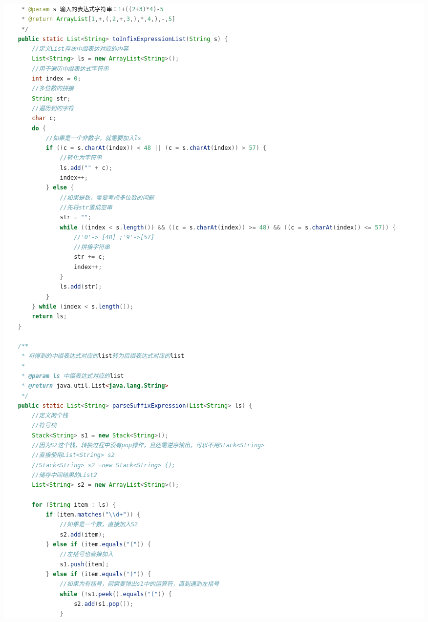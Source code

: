 ```java
     * @param s 输入的表达式字符串：1+((2+3)*4)-5
     * @return ArrayList[1,+,(,2,+,3,),*,4,),-,5]
     */
    public static List<String> toInfixExpressionList(String s) {
        //定义List存放中缀表达对应的内容
        List<String> ls = new ArrayList<String>();
        //用于遍历中缀表达式字符串
        int index = 0;
        //多位数的拼接
        String str;
        //遍历到的字符
        char c;
        do {
            //如果是一个非数字，就需要加入ls
            if ((c = s.charAt(index)) < 48 || (c = s.charAt(index)) > 57) {
                //转化为字符串
                ls.add("" + c);
                index++;
            } else {
                //如果是数，需要考虑多位数的问题
                //先将str置成空串
                str = "";
                while ((index < s.length()) && ((c = s.charAt(index)) >= 48) && ((c = s.charAt(index)) <= 57)) {
                    //'0'-> [48] ;'9'->[57]
                    //拼接字符串
                    str += c;
                    index++;
                }
                ls.add(str);
            }
        } while (index < s.length());
        return ls;
    }

    /**
     * 将得到的中缀表达式对应的list转为后缀表达式对应的list
     *
     * @param ls 中缀表达式对应的list
     * @return java.util.List<java.lang.String>
     */
    public static List<String> parseSuffixExpression(List<String> ls) {
        //定义两个栈
        //符号栈
        Stack<String> s1 = new Stack<String>();
        //因为S2这个栈，转换过程中没有pop操作，且还需逆序输出，可以不用Stack<String>
        //直接使用List<String> s2
        //Stack<String> s2 =new Stack<String> ();
        //储存中间结果的List2
        List<String> s2 = new ArrayList<String>();

        for (String item : ls) {
            if (item.matches("\\d+")) {
                //如果是一个数，直接加入S2
                s2.add(item);
            } else if (item.equals("(")) {
                //左括号也直接加入
                s1.push(item);
            } else if (item.equals(")")) {
                //如果为有括号，则需要弹出s1中的运算符，直到遇到左括号
                while (!s1.peek().equals("(")) {
                    s2.add(s1.pop());
                }
```